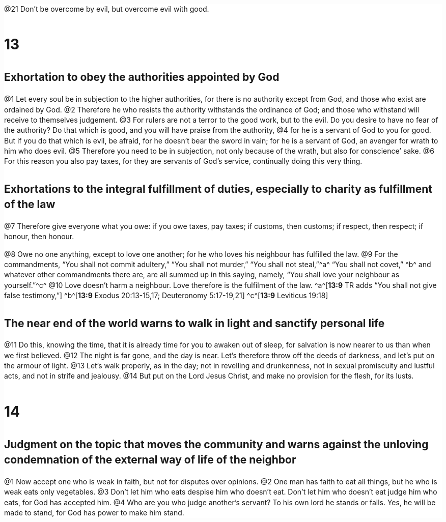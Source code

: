 @21 Don’t be overcome by evil, but overcome evil with good. 

# 13 
## Exhortation to obey the authorities appointed by God
@1 Let every soul be in subjection to the higher authorities, for there is no authority except from God, and those who exist are ordained by God. 
@2 Therefore he who resists the authority withstands the ordinance of God; and those who withstand will receive to themselves judgement. 
@3 For rulers are not a terror to the good work, but to the evil. Do you desire to have no fear of the authority? Do that which is good, and you will have praise from the authority, 
@4 for he is a servant of God to you for good. But if you do that which is evil, be afraid, for he doesn’t bear the sword in vain; for he is a servant of God, an avenger for wrath to him who does evil. 
@5 Therefore you need to be in subjection, not only because of the wrath, but also for conscience’ sake. 
@6 For this reason you also pay taxes, for they are servants of God’s service, continually doing this very thing.

## Exhortations to the integral fulfillment of duties, especially to charity as fulfillment of the law
@7 Therefore give everyone what you owe: if you owe taxes, pay taxes; if customs, then customs; if respect, then respect; if honour, then honour. 

@8 Owe no one anything, except to love one another; for he who loves his neighbour has fulfilled the law. 
@9 For the commandments, “You shall not commit adultery,” “You shall not murder,” “You shall not steal,”^a^ “You shall not covet,” ^b^ and whatever other commandments there are, are all summed up in this saying, namely, “You shall love your neighbour as yourself.”^c^ 
@10 Love doesn’t harm a neighbour. Love therefore is the fulfilment of the law. 
^a^[**13:9** TR adds “You shall not give false testimony,”] ^b^[**13:9** Exodus 20:13-15,17; Deuteronomy 5:17-19,21] ^c^[**13:9** Leviticus 19:18]

## The near end of the world warns to walk in light and sanctify personal life

@11 Do this, knowing the time, that it is already time for you to awaken out of sleep, for salvation is now nearer to us than when we first believed. 
@12 The night is far gone, and the day is near. Let’s therefore throw off the deeds of darkness, and let’s put on the armour of light. 
@13 Let’s walk properly, as in the day; not in revelling and drunkenness, not in sexual promiscuity and lustful acts, and not in strife and jealousy. 
@14 But put on the Lord Jesus Christ, and make no provision for the flesh, for its lusts. 

# 14 
## Judgment on the topic that moves the community and warns against the unloving condemnation of the external way of life of the neighbor
@1 Now accept one who is weak in faith, but not for disputes over opinions. 
@2 One man has faith to eat all things, but he who is weak eats only vegetables. 
@3 Don’t let him who eats despise him who doesn’t eat. Don’t let him who doesn’t eat judge him who eats, for God has accepted him. 
@4 Who are you who judge another’s servant? To his own lord he stands or falls. Yes, he will be made to stand, for God has power to make him stand. 
